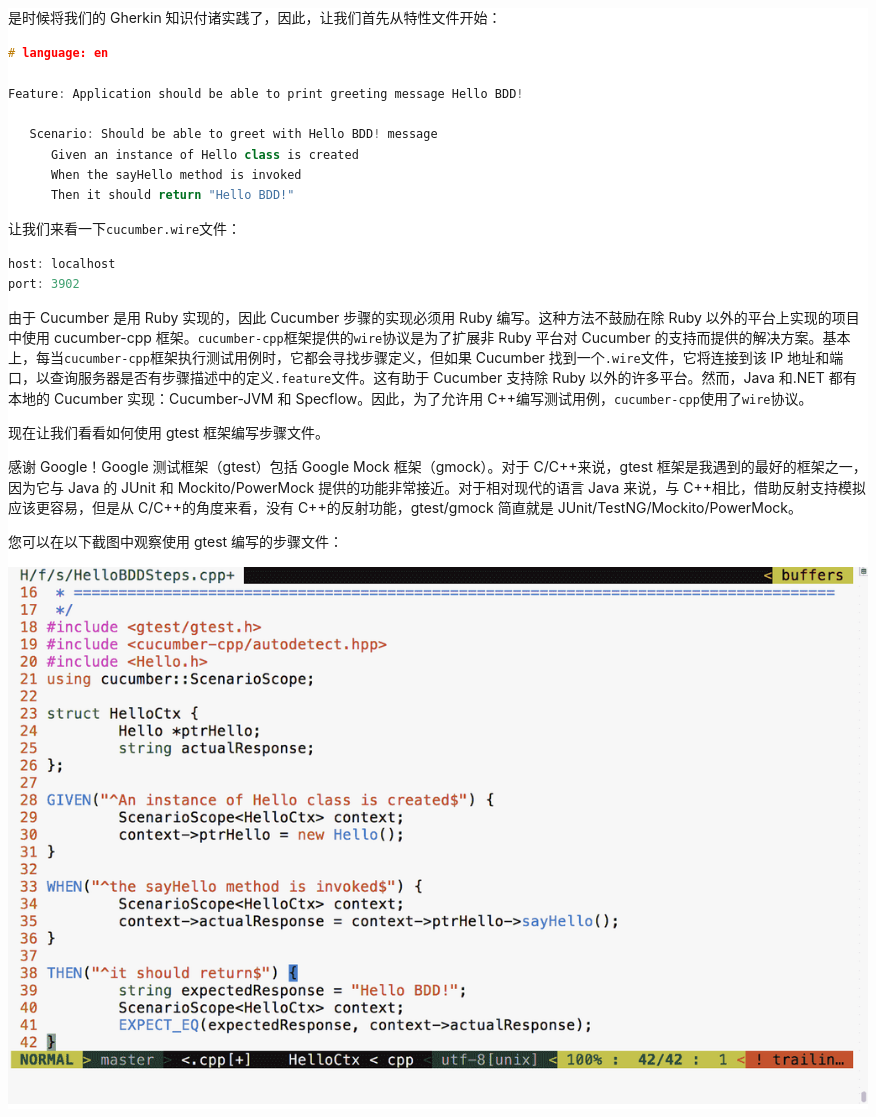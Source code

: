 是时候将我们的 Gherkin 知识付诸实践了，因此，让我们首先从特性文件开始：

```cpp
# language: en

Feature: Application should be able to print greeting message Hello BDD!

   Scenario: Should be able to greet with Hello BDD! message
      Given an instance of Hello class is created
      When the sayHello method is invoked
      Then it should return "Hello BDD!"
```

让我们来看一下`cucumber.wire`文件：

```cpp
host: localhost
port: 3902
```

由于 Cucumber 是用 Ruby 实现的，因此 Cucumber 步骤的实现必须用 Ruby 编写。这种方法不鼓励在除 Ruby 以外的平台上实现的项目中使用 cucumber-cpp 框架。`cucumber-cpp`框架提供的`wire`协议是为了扩展非 Ruby 平台对 Cucumber 的支持而提供的解决方案。基本上，每当`cucumber-cpp`框架执行测试用例时，它都会寻找步骤定义，但如果 Cucumber 找到一个`.wire`文件，它将连接到该 IP 地址和端口，以查询服务器是否有步骤描述中的定义`.feature`文件。这有助于 Cucumber 支持除 Ruby 以外的许多平台。然而，Java 和.NET 都有本地的 Cucumber 实现：Cucumber-JVM 和 Specflow。因此，为了允许用 C++编写测试用例，`cucumber-cpp`使用了`wire`协议。

现在让我们看看如何使用 gtest 框架编写步骤文件。

感谢 Google！Google 测试框架（gtest）包括 Google Mock 框架（gmock）。对于 C/C++来说，gtest 框架是我遇到的最好的框架之一，因为它与 Java 的 JUnit 和 Mockito/PowerMock 提供的功能非常接近。对于相对现代的语言 Java 来说，与 C++相比，借助反射支持模拟应该更容易，但是从 C/C++的角度来看，没有 C++的反射功能，gtest/gmock 简直就是 JUnit/TestNG/Mockito/PowerMock。

您可以在以下截图中观察使用 gtest 编写的步骤文件：

![](img/e9faafae-d3f1-4aa7-bffe-bacf1b20b618.png)
